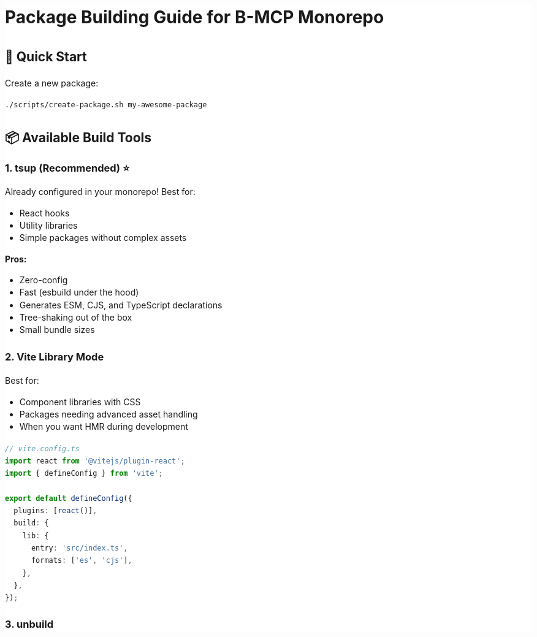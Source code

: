 # Package Building Guide for B-MCP Monorepo

## 🚀 Quick Start

Create a new package:

```bash
./scripts/create-package.sh my-awesome-package
```

## 📦 Available Build Tools

### 1. tsup (Recommended) ⭐

Already configured in your monorepo! Best for:

- React hooks
- Utility libraries
- Simple packages without complex assets

**Pros:**

- Zero-config
- Fast (esbuild under the hood)
- Generates ESM, CJS, and TypeScript declarations
- Tree-shaking out of the box
- Small bundle sizes

### 2. Vite Library Mode

Best for:

- Component libraries with CSS
- Packages needing advanced asset handling
- When you want HMR during development

```ts
// vite.config.ts
import react from '@vitejs/plugin-react';
import { defineConfig } from 'vite';

export default defineConfig({
  plugins: [react()],
  build: {
    lib: {
      entry: 'src/index.ts',
      formats: ['es', 'cjs'],
    },
  },
});
```

### 3. unbuild
